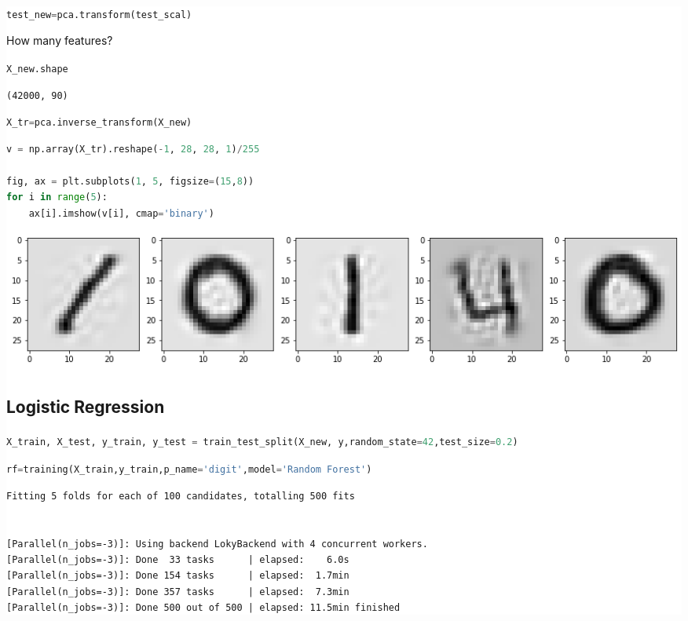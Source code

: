 
```python
test_new=pca.transform(test_scal)
```

How many features?


```python
X_new.shape
```




    (42000, 90)




```python
X_tr=pca.inverse_transform(X_new)
```


```python
v = np.array(X_tr).reshape(-1, 28, 28, 1)/255

fig, ax = plt.subplots(1, 5, figsize=(15,8))
for i in range(5):
    ax[i].imshow(v[i], cmap='binary')
```


    
![png](output_35_0.png)
    


## Logistic Regression


```python
X_train, X_test, y_train, y_test = train_test_split(X_new, y,random_state=42,test_size=0.2)
```


```python
rf=training(X_train,y_train,p_name='digit',model='Random Forest')
```

    Fitting 5 folds for each of 100 candidates, totalling 500 fits


    [Parallel(n_jobs=-3)]: Using backend LokyBackend with 4 concurrent workers.
    [Parallel(n_jobs=-3)]: Done  33 tasks      | elapsed:    6.0s
    [Parallel(n_jobs=-3)]: Done 154 tasks      | elapsed:  1.7min
    [Parallel(n_jobs=-3)]: Done 357 tasks      | elapsed:  7.3min
    [Parallel(n_jobs=-3)]: Done 500 out of 500 | elapsed: 11.5min finished
